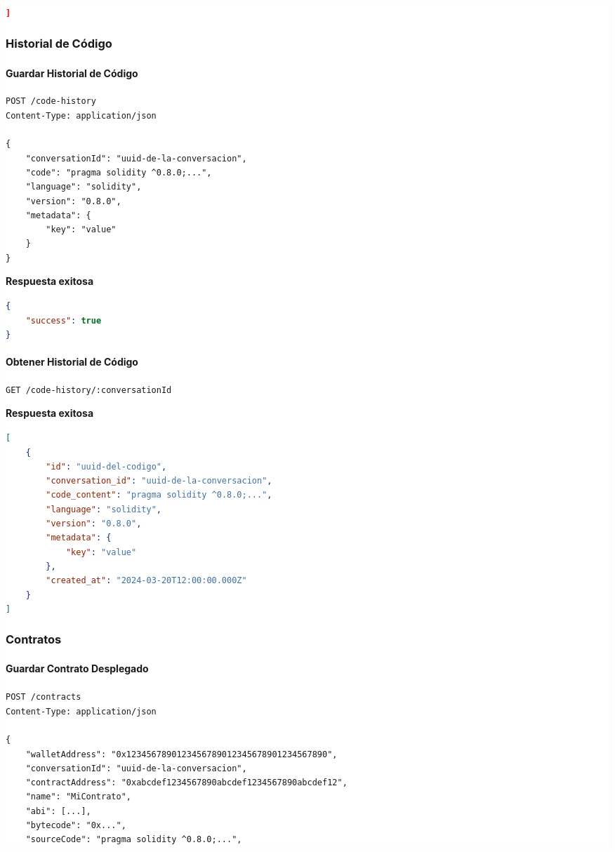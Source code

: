 ```json
]
```

### Historial de Código

#### Guardar Historial de Código
```http
POST /code-history
Content-Type: application/json

{
    "conversationId": "uuid-de-la-conversacion",
    "code": "pragma solidity ^0.8.0;...",
    "language": "solidity",
    "version": "0.8.0",
    "metadata": {
        "key": "value"
    }
}
```

**Respuesta exitosa**
```json
{
    "success": true
}
```

#### Obtener Historial de Código
```http
GET /code-history/:conversationId
```

**Respuesta exitosa**
```json
[
    {
        "id": "uuid-del-codigo",
        "conversation_id": "uuid-de-la-conversacion",
        "code_content": "pragma solidity ^0.8.0;...",
        "language": "solidity",
        "version": "0.8.0",
        "metadata": {
            "key": "value"
        },
        "created_at": "2024-03-20T12:00:00.000Z"
    }
]
```

### Contratos

#### Guardar Contrato Desplegado
```http
POST /contracts
Content-Type: application/json

{
    "walletAddress": "0x1234567890123456789012345678901234567890",
    "conversationId": "uuid-de-la-conversacion",
    "contractAddress": "0xabcdef1234567890abcdef1234567890abcdef12",
    "name": "MiContrato",
    "abi": [...],
    "bytecode": "0x...",
    "sourceCode": "pragma solidity ^0.8.0;...",
```